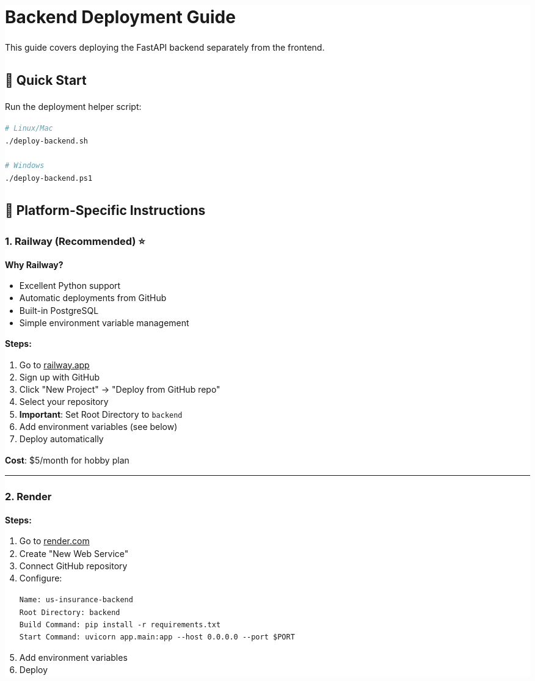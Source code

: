 # Backend Deployment Guide

This guide covers deploying the FastAPI backend separately from the frontend.

## 🎯 Quick Start

Run the deployment helper script:
```bash
# Linux/Mac
./deploy-backend.sh

# Windows
./deploy-backend.ps1
```

## 🚀 Platform-Specific Instructions

### 1. Railway (Recommended) ⭐

**Why Railway?**
- Excellent Python support
- Automatic deployments from GitHub
- Built-in PostgreSQL
- Simple environment variable management

**Steps:**
1. Go to [railway.app](https://railway.app)
2. Sign up with GitHub
3. Click "New Project" → "Deploy from GitHub repo"
4. Select your repository
5. **Important**: Set Root Directory to `backend`
6. Add environment variables (see below)
7. Deploy automatically

**Cost**: $5/month for hobby plan

---

### 2. Render

**Steps:**
1. Go to [render.com](https://render.com)
2. Create "New Web Service"
3. Connect GitHub repository
4. Configure:
   ```
   Name: us-insurance-backend
   Root Directory: backend
   Build Command: pip install -r requirements.txt
   Start Command: uvicorn app.main:app --host 0.0.0.0 --port $PORT
   ```
5. Add environment variables
6. Deploy
